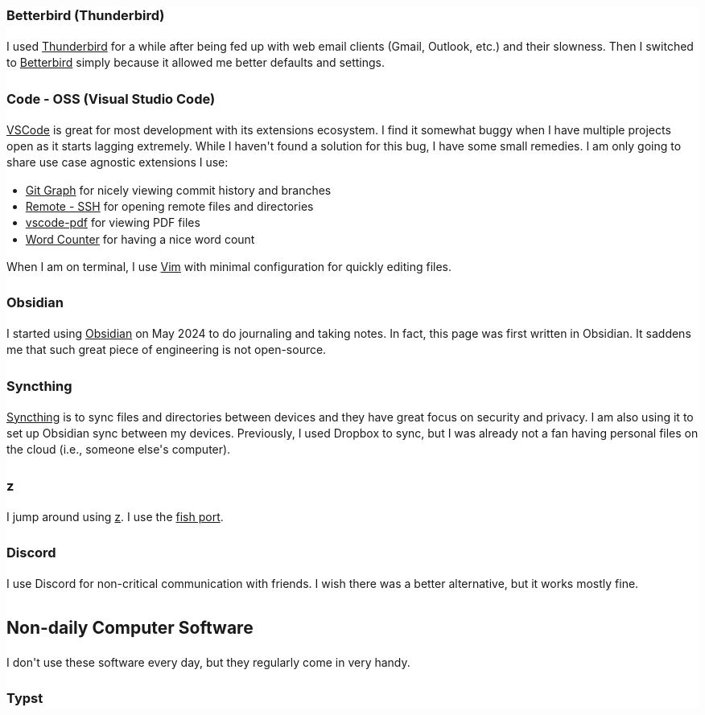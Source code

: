 ### Betterbird (Thunderbird)

I used [Thunderbird](https://www.thunderbird.net/en-US/) for a while after being fed up with web email clients (Gmail, Outlook, etc.) and their slowness.
Then I switched to [Betterbird](https://www.betterbird.eu/) simply because it allowed me better defaults and settings.

### Code - OSS (Visual Studio Code)

[VSCode](https://wiki.archlinux.org/title/Visual_Studio_Code) is great for most development with its extensions ecosystem. I find it somewhat buggy when I have multiple projects open as it starts lagging extremely. While I haven't found a solution for this bug, I have some small remedies.
I am only going to share use case agnostic extensions I use:

- [Git Graph](https://github.com/mhutchie/vscode-git-graph) for nicely viewing commit history and branches
- [Remote - SSH](https://github.com/Microsoft/vscode-remote-release?tab=readme-ov-file) for opening remote files and directories
- [vscode-pdf](https://github.com/tomoki1207/vscode-pdfviewer) for viewing PDF files
- [Word Counter](https://gitlab.com/LudwigNeste/vscode-word-counter) for having a nice word count

When I am on terminal, I use [Vim](https://www.vim.org/) with minimal configuration for quickly editing files.

### Obsidian

I started using [Obsidian](https://obsidian.md/) on May 2024 to do journaling and taking notes.
In fact, this page was first written in Obsidian.
It saddens me that such great piece of engineering is not open-source.

### Syncthing

[Syncthing](https://syncthing.net/) is to sync files and directories between devices and they have great focus on security and privacy. I am also using it to set up Obsidian sync between my devices. Previously, I used Dropbox to sync, but I was already not a fan having personal files on the cloud (i.e., someone else's computer).

### z

I jump around using [z](https://github.com/rupa/z). I use the [fish port](https://github.com/jethrokuan/z).

### Discord

I use Discord for non-critical communication with friends.
I wish there was a better alternative, but it works mostly fine.

## Non-daily Computer Software

I don't use these software every day, but they regularly come in very handy.

### Typst
